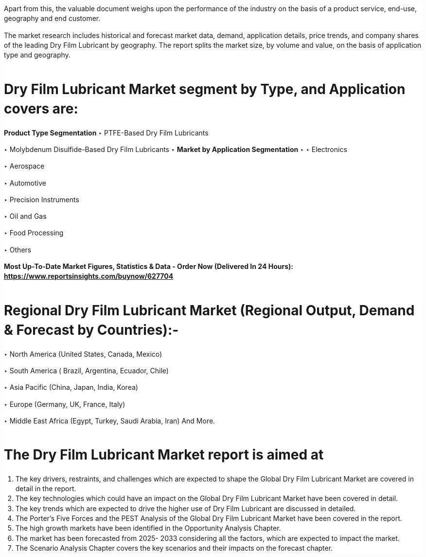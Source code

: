 Apart from this, the valuable document weighs upon the performance of the industry on the basis of a product service, end-use, geography and end customer.

The market research includes historical and forecast market data, demand, application details, price trends, and company shares of the leading Dry Film Lubricant by geography. The report splits the market size, by volume and value, on the basis of application type and geography.

# <strong>Dry Film Lubricant Market segment by Type, and Application covers are:</strong>

<strong>Product Type Segmentation</strong>
‣
PTFE-Based Dry Film Lubricants

‣ Molybdenum Disulfide-Based Dry Film Lubricants
‣ 
<strong>Market by Application Segmentation</strong>
‣
‣  Electronics

‣ Aerospace

‣ Automotive

‣ Precision Instruments

‣ Oil and Gas

‣ Food Processing

‣ Others

<strong>Most Up-To-Date Market Figures, Statistics & Data - Order Now (Delivered In 24 Hours): <a href=https://www.reportsinsights.com/buynow/627704>https://www.reportsinsights.com/buynow/627704</a></strong>

# <strong>Regional Dry Film Lubricant Market (Regional Output, Demand &amp; Forecast by Countries):-</strong>

‣ North America (United States, Canada, Mexico)

‣ South America ( Brazil, Argentina, Ecuador, Chile)

‣ Asia Pacific (China, Japan, India, Korea)

‣ Europe (Germany, UK, France, Italy)

‣ Middle East Africa (Egypt, Turkey, Saudi Arabia, Iran) And More.

# <strong>The Dry Film Lubricant Market report is aimed at</strong>
<ol>
  <li>The key drivers, restraints, and challenges which are expected to shape the Global Dry Film Lubricant Market are covered in detail in the report.</li>
  <li>The key technologies which could have an impact on the Global Dry Film Lubricant Market have been covered in detail.</li>
  <li>The key trends which are expected to drive the higher use of Dry Film Lubricant are discussed in detailed.</li>
  <li>The Porter’s Five Forces and the PEST Analysis of the Global Dry Film Lubricant Market have been covered in the report.</li>
  <li>The high growth markets have been identified in the Opportunity Analysis Chapter.</li>
  <li>The market has been forecasted from 2025- 2033 considering all the factors, which are expected to impact the market.</li>
  <li>The Scenario Analysis Chapter covers the key scenarios and their impacts on the forecast chapter.</li>
</ol>